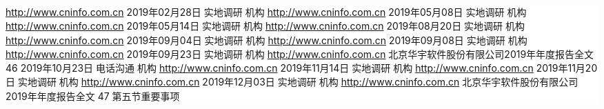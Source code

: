 http://www.cninfo.com.cn
2019年02月28日
实地调研
机构
http://www.cninfo.com.cn
2019年05月08日
实地调研
机构
http://www.cninfo.com.cn
2019年05月14日
实地调研
机构
http://www.cninfo.com.cn
2019年08月20日
实地调研
机构
http://www.cninfo.com.cn
2019年09月04日
实地调研
机构
http://www.cninfo.com.cn
2019年09月08日
实地调研
机构
http://www.cninfo.com.cn
2019年09月23日
实地调研
机构
http://www.cninfo.com.cn
北京华宇软件股份有限公司2019年年度报告全文
46
2019年10月23日
电话沟通
机构
http://www.cninfo.com.cn
2019年11月14日
实地调研
机构
http://www.cninfo.com.cn
2019年11月20日
实地调研
机构
http://www.cninfo.com.cn
2019年12月03日
实地调研
机构
http://www.cninfo.com.cn
北京华宇软件股份有限公司2019年年度报告全文
47
第五节重要事项